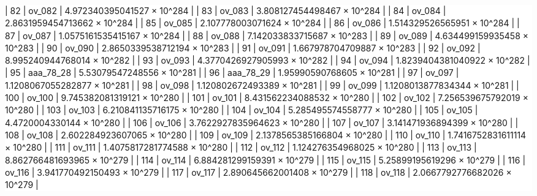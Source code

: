 | 82 | ov_082 | 4.972340395041527 × 10^284 |
| 83 | ov_083 | 3.808127454498467 × 10^284 |
| 84 | ov_084 | 2.8631959454713662 × 10^284 |
| 85 | ov_085 | 2.107778003071624 × 10^284 |
| 86 | ov_086 | 1.514329526565951 × 10^284 |
| 87 | ov_087 | 1.0575161535415167 × 10^284 |
| 88 | ov_088 | 7.142033833715687 × 10^283 |
| 89 | ov_089 | 4.634499159935458 × 10^283 |
| 90 | ov_090 | 2.8650339538712194 × 10^283 |
| 91 | ov_091 | 1.667978704709887 × 10^283 |
| 92 | ov_092 | 8.995240944768014 × 10^282 |
| 93 | ov_093 | 4.3770426927905993 × 10^282 |
| 94 | ov_094 | 1.8239404381040922 × 10^282 |
| 95 | aaa_78_28 | 5.53079547248556 × 10^281 |
| 96 | aaa_78_29 | 1.95990590768605 × 10^281 |
| 97 | ov_097 | 1.1208067055282877 × 10^281 |
| 98 | ov_098 | 1.120802672493389 × 10^281 |
| 99 | ov_099 | 1.1208013877834344 × 10^281 |
| 100 | ov_100 | 9.745382081319121 × 10^280 |
| 101 | ov_101 | 8.431562234088532 × 10^280 |
| 102 | ov_102 | 7.256539675792019 × 10^280 |
| 103 | ov_103 | 6.210841135716175 × 10^280 |
| 104 | ov_104 | 5.285495574558777 × 10^280 |
| 105 | ov_105 | 4.4720004330144 × 10^280 |
| 106 | ov_106 | 3.7622927835964623 × 10^280 |
| 107 | ov_107 | 3.141471936894399 × 10^280 |
| 108 | ov_108 | 2.602284923607065 × 10^280 |
| 109 | ov_109 | 2.1378565385166804 × 10^280 |
| 110 | ov_110 | 1.7416752831611114 × 10^280 |
| 111 | ov_111 | 1.4075817281774588 × 10^280 |
| 112 | ov_112 | 1.124276354968025 × 10^280 |
| 113 | ov_113 | 8.862766481693965 × 10^279 |
| 114 | ov_114 | 6.884281299159391 × 10^279 |
| 115 | ov_115 | 5.25899195619296 × 10^279 |
| 116 | ov_116 | 3.941770492150493 × 10^279 |
| 117 | ov_117 | 2.890645662001408 × 10^279 |
| 118 | ov_118 | 2.0667792776682026 × 10^279 |
